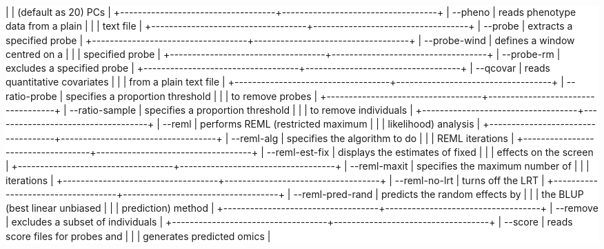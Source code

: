 |                                   | (default as 20) PCs               |
+-----------------------------------+-----------------------------------+
| \--pheno                          | reads phenotype data from a plain |
|                                   | text file                         |
+-----------------------------------+-----------------------------------+
| \--probe                          | extracts a specified probe        |
+-----------------------------------+-----------------------------------+
| \--probe-wind                     | defines a window centred on a     |
|                                   | specified probe                   |
+-----------------------------------+-----------------------------------+
| \--probe-rm                       | excludes a specified probe        |
+-----------------------------------+-----------------------------------+
| \--qcovar                         | reads quantitative covariates     |
|                                   | from a plain text file            |
+-----------------------------------+-----------------------------------+
| \--ratio-probe                    | specifies a proportion threshold  |
|                                   | to remove probes                  |
+-----------------------------------+-----------------------------------+
| \--ratio-sample                   | specifies a proportion threshold  |
|                                   | to remove individuals             |
+-----------------------------------+-----------------------------------+
| \--reml                           | performs REML (restricted maximum |
|                                   | likelihood) analysis              |
+-----------------------------------+-----------------------------------+
| \--reml-alg                       | specifies the algorithm to do     |
|                                   | REML iterations                   |
+-----------------------------------+-----------------------------------+
| \--reml-est-fix                   | displays the estimates of fixed   |
|                                   | effects on the screen             |
+-----------------------------------+-----------------------------------+
| \--reml-maxit                     | specifies the maximum number of   |
|                                   | iterations                        |
+-----------------------------------+-----------------------------------+
| \--reml-no-lrt                    | turns off the LRT                 |
+-----------------------------------+-----------------------------------+
| \--reml-pred-rand                 | predicts the random effects by    |
|                                   | the BLUP (best linear unbiased    |
|                                   | prediction) method                |
+-----------------------------------+-----------------------------------+
| \--remove                         | excludes a subset of individuals  |
+-----------------------------------+-----------------------------------+
| \--score                          | reads score files for probes and  |
|                                   | generates predicted omics         |